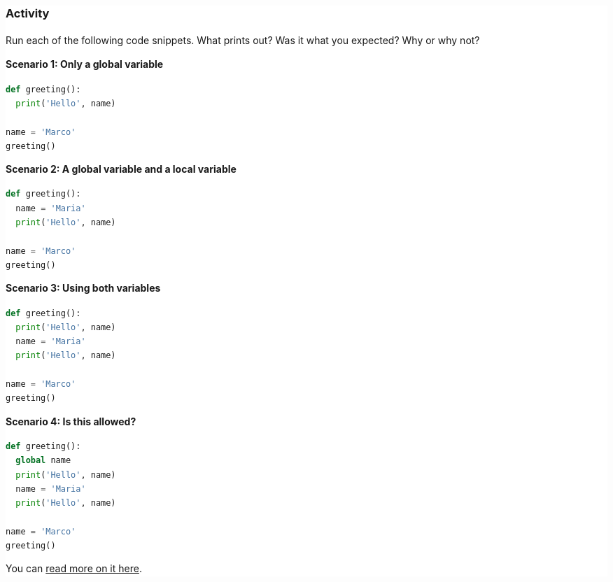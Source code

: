 ### Activity

Run each of the following code snippets. What prints out? Was it what you expected? Why or why not?

**Scenario 1: Only a global variable**

```py
def greeting():
  print('Hello', name)

name = 'Marco'
greeting()
```

**Scenario 2: A global variable and a local variable**

```py
def greeting():
  name = 'Maria'
  print('Hello', name)

name = 'Marco'
greeting()
```

**Scenario 3: Using both variables**

```py
def greeting():
  print('Hello', name)
  name = 'Maria'
  print('Hello', name)

name = 'Marco'
greeting()
```

**Scenario 4: Is this allowed?**

```py
def greeting():
  global name
  print('Hello', name)
  name = 'Maria'
  print('Hello', name)

name = 'Marco'
greeting()
```
You can [read more on it here](https://www.geeksforgeeks.org/global-local-variables-python/).
